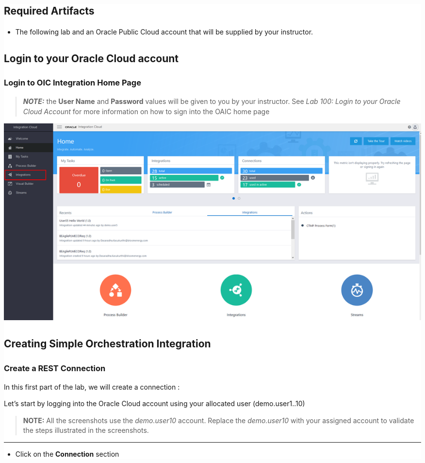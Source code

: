 ## Required Artifacts

- The following lab and an Oracle Public Cloud account that will be supplied by your instructor.

## Login to your Oracle Cloud account

### Login to OIC Integration Home Page

>***NOTE:*** the **User Name** and **Password** values will be given to you by your instructor. See _Lab 100: Login to your Oracle Cloud Account_ for more information on how to sign into the OAIC home page

![](images/300/image004f.png) 

## Creating Simple Orchestration Integration

### Create a REST Connection

In this first part of the lab, we will create a connection :

Let’s start by logging into the Oracle Cloud account using your allocated user (demo.user1..10)  

>**NOTE:** All the screenshots use the _demo.user10_ account. Replace the _demo.user10_ with your assigned account to validate the steps illustrated in the screenshots. 

---

- Click on the **Connection** section
